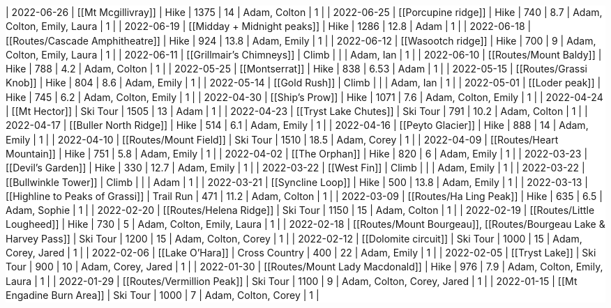 | 2022-06-26 |                        [[Mt Mcgillivray]]                        |     Hike      |        1375        |      14       |        Adam, Colton        |  1   |
| 2022-06-25 |                       [[Porcupine ridge]]                        |     Hike      |        740         |      8.7      | Adam, Colton, Emily, Laura |  1   |
| 2022-06-19 |                   [[Midday + Midnight peaks]]                    |     Hike      |        1286        |     12.8      |            Adam            |  1   |
| 2022-06-18 |                     [[Routes/Cascade Amphitheatre]]                     |     Hike      |        924         |     13.8      |        Adam, Emily         |  1   |
| 2022-06-12 |                        [[Wasootch ridge]]                        |     Hike      |        700         |       9       | Adam, Colton, Emily, Laura |  1   |
| 2022-06-11 |                     [[Grillmair’s Chimneys]]                     |     Climb     |                    |               |         Adam, Ian          |  1   |
| 2022-06-10 |                         [[Routes/Mount Baldy]]                          |     Hike      |        788         |      4.2      |        Adam, Colton        |  1   |
| 2022-05-25 |                          [[Montserrat]]                          |     Hike      |        838         |     6.53      |            Adam            |  1   |
| 2022-05-15 |                         [[Routes/Grassi Knob]]                          |     Hike      |        804         |      8.6      |        Adam, Emily         |  1   |
| 2022-05-14 |                          [[Gold Rush]]                           |     Climb     |                    |               |         Adam, Ian          |  1   |
| 2022-05-01 |                          [[Loder peak]]                          |     Hike      |        745         |      6.2      |    Adam, Colton, Emily     |  1   |
| 2022-04-30 |                         [[Ship’s Prow]]                          |     Hike      |        1071        |      7.6      |    Adam, Colton, Emily     |  1   |
| 2022-04-24 |                          [[Mt Hector]]                           |   Ski Tour    |        1505        |      13       |            Adam            |  1   |
| 2022-04-23 |                      [[Tryst Lake Chutes]]                       |   Ski Tour    |        791         |     10.2      |        Adam, Colton        |  1   |
| 2022-04-17 |                      [[Buller North Ridge]]                      |     Hike      |        514         |      6.1      |        Adam, Emily         |  1   |
| 2022-04-16 |                        [[Peyto Glacier]]                         |     Hike      |        888         |      14       |        Adam, Emily         |  1   |
| 2022-04-10 |                         [[Routes/Mount Field]]                          |   Ski Tour    |        1510        |     18.5      |        Adam, Corey         |  1   |
| 2022-04-09 |                        [[Routes/Heart Mountain]]                        |     Hike      |        751         |      5.8      |        Adam, Emily         |  1   |
| 2022-04-02 |                          [[The Orphan]]                          |     Hike      |        820         |       6       |        Adam, Emily         |  1   |
| 2022-03-23 |                        [[Devil’s Garden]]                        |     Hike      |        330         |     12.7      |        Adam, Emily         |  1   |
| 2022-03-22 |                           [[West Fin]]                           |     Climb     |                    |               |        Adam, Emily         |  1   |
| 2022-03-22 |                       [[Bullwinkle Tower]]                       |     Climb     |                    |               |            Adam            |  1   |
| 2022-03-21 |                        [[Syncline Loop]]                         |     Hike      |        500         |     13.8      |        Adam, Emily         |  1   |
| 2022-03-13 |                 [[Highline to Peaks of Grassi]]                  |   Trail Run   |        471         |     11.2      |        Adam, Colton        |  1   |
| 2022-03-09 |                         [[Routes/Ha Ling Peak]]                         |     Hike      |        635         |      6.5      |        Adam, Sophie        |  1   |
| 2022-02-20 |                         [[Routes/Helena Ridge]]                         |   Ski Tour    |        1150        |      15       |        Adam, Colton        |  1   |
| 2022-02-19 |                       [[Routes/Little Lougheed]]                        |     Hike      |        730         |       5       | Adam, Colton, Emily, Laura |  1   |
| 2022-02-18 |       [[Routes/Mount Bourgeau]], [[Routes/Bourgeau Lake & Harvey Pass]]        |   Ski Tour    |        1200        |      15       |    Adam, Colton, Corey     |  1   |
| 2022-02-12 |                       [[Dolomite circuit]]                       |   Ski Tour    |        1000        |      15       |     Adam, Corey, Jared     |  1   |
| 2022-02-06 |                         [[Lake O’Hara]]                          | Cross Country |        400         |      22       |        Adam, Emily         |  1   |
| 2022-02-05 |                          [[Tryst Lake]]                          |   Ski Tour    |        900         |      10       |     Adam, Corey, Jared     |  1   |
| 2022-01-30 |                     [[Routes/Mount Lady Macdonald]]                     |     Hike      |        976         |      7.9      | Adam, Colton, Emily, Laura |  1   |
| 2022-01-29 |                       [[Routes/Vermillion Peak]]                        |   Ski Tour    |        1100        |       9       | Adam, Colton, Corey, Jared |  1   |
| 2022-01-15 |                    [[Mt Engadine Burn Area]]                     |   Ski Tour    |        1000        |       7       |    Adam, Colton, Corey     |  1   |